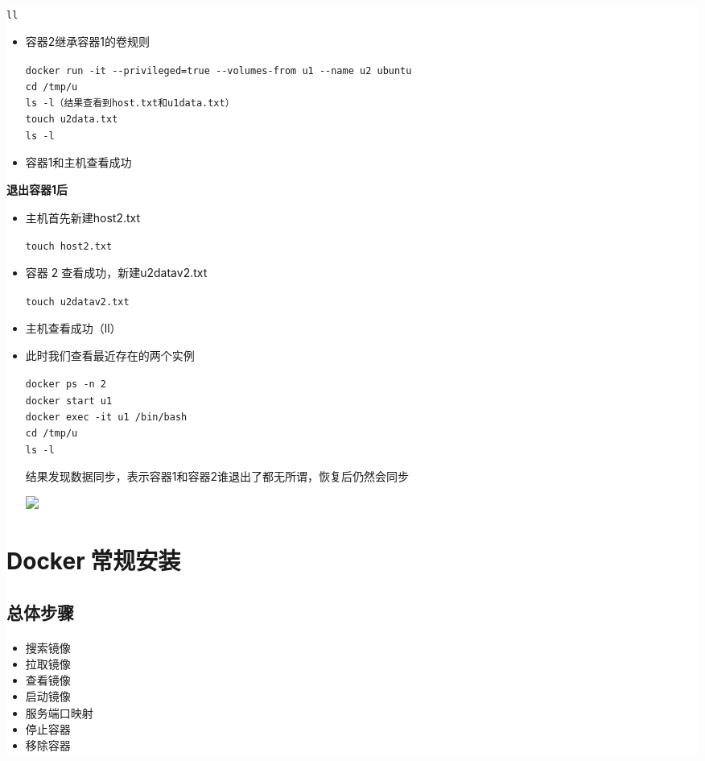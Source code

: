   ```
  ll
  ```

- 容器2继承容器1的卷规则

  ```
  docker run -it --privileged=true --volumes-from u1 --name u2 ubuntu
  cd /tmp/u
  ls -l（结果查看到host.txt和u1data.txt）
  touch u2data.txt
  ls -l
  ```

- 容器1和主机查看成功

**退出容器1后**

- 主机首先新建host2.txt

  ```
  touch host2.txt
  ```

- 容器 2 查看成功，新建u2datav2.txt

  ```
  touch u2datav2.txt
  ```

- 主机查看成功（ll）

- 此时我们查看最近存在的两个实例

  ```
  docker ps -n 2
  docker start u1
  docker exec -it u1 /bin/bash
  cd /tmp/u
  ls -l
  ```

  结果发现数据同步，表示容器1和容器2谁退出了都无所谓，恢复后仍然会同步

  ![](https://img-blog.csdnimg.cn/dcc094a35264491b8f7b22878e85dd5e.png?x-oss-process=image/watermark,type_d3F5LXplbmhlaQ,shadow_50,text_Q1NETiBAU3Vja2VyX-iLjw==,size_20,color_FFFFFF,t_70,g_se,x_16)

# Docker 常规安装

## 总体步骤

- 搜索镜像
- 拉取镜像
- 查看镜像
- 启动镜像
- 服务端口映射
- 停止容器
- 移除容器

